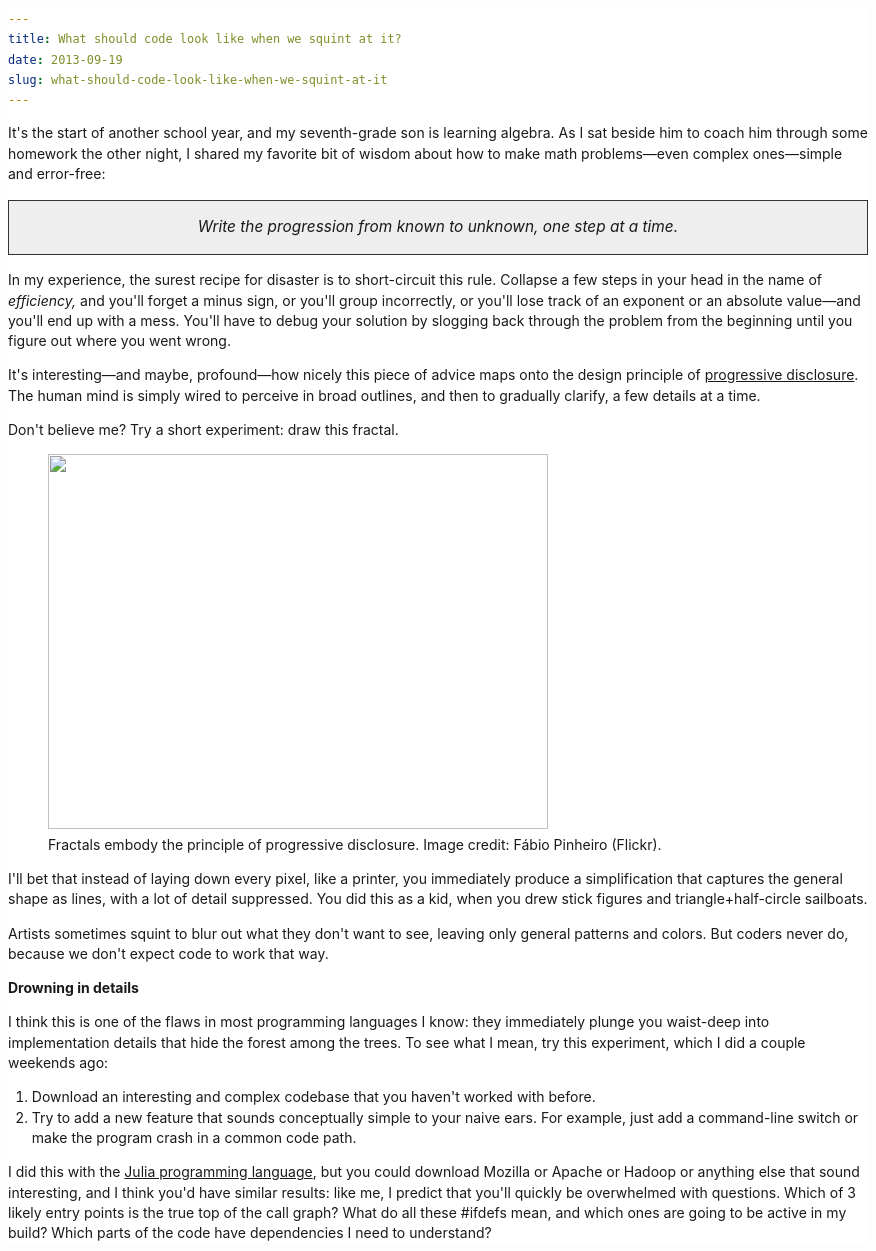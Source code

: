```yaml
---
title: What should code look like when we squint at it?
date: 2013-09-19
slug: what-should-code-look-like-when-we-squint-at-it
---
```


It's the start of another school year, and my seventh-grade son is learning algebra. As I sat beside him to coach him through some homework the other night, I shared my favorite bit of wisdom about how to make math problems—even complex ones—simple and error-free:
<p style="text-align:center;font-size:110%;border:solid 1px #333;background-color:#eee;padding:1em;font-style:italic;">Write the progression from known to unknown, one step at a time.</p>
In my experience, the surest recipe for disaster is to short-circuit this rule. Collapse a few steps in your head in the name of <em>efficiency, </em>and you'll forget a minus sign, or you'll group incorrectly, or you'll lose track of an exponent or an absolute value—and you'll end up with a mess. You'll have to debug your solution by slogging back through the problem from the beginning until you figure out where you went wrong.

It's interesting—and maybe, profound—how nicely this piece of advice maps onto the design principle of <a title="Progressive Disclosure Everywhere" href="progressive-disclosure-everywhere.md">progressive disclosure</a>. The human mind is simply wired to perceive in broad outlines, and then to gradually clarify, a few details at a time.

Don't believe me? Try a short experiment: draw this fractal.

<figure><img alt="" src="http://farm1.staticflickr.com/45/150592235_fcfe235767.jpg" width="500" height="375" /><figcaption>Fractals embody the principle of progressive disclosure. Image credit: Fábio Pinheiro (Flickr).</figcaption></figure>

I'll bet that instead of laying down every pixel, like a printer, you immediately produce a simplification that captures the general shape as lines, with a lot of detail suppressed. You did this as a kid, when you drew stick figures and triangle+half-circle sailboats.

Artists sometimes squint to blur out what they don't want to see, leaving only general patterns and colors. But coders never do, because we don't expect code to work that way.

<strong>Drowning in details</strong>

I think this is one of the flaws in most programming languages I know: they immediately plunge you waist-deep into implementation details that hide the forest among the trees. To see what I mean, try this experiment, which I did a couple weekends ago:
<ol>
	<li>Download an interesting and complex codebase that you haven't worked with before.</li>
	<li>Try to add a new feature that sounds conceptually simple to your naive ears. For example, just add a command-line switch or make the program crash in a common code path.</li>
</ol>
I did this with the <a title="julia programming language" href="http://julialang.org" target="_blank">Julia programming language</a>, but you could download Mozilla or Apache or Hadoop or anything else that sound interesting, and I think you'd have similar results: like me, I predict that you'll quickly be overwhelmed with questions. Which of 3 likely entry points is the true top of the call graph? What do all these #ifdefs mean, and which ones are going to be active in my build? Which parts of the code have dependencies I need to understand?<a title="download julia programming language source" href="https://github.com/JuliaLang/julia" target="_blank">
</a>
